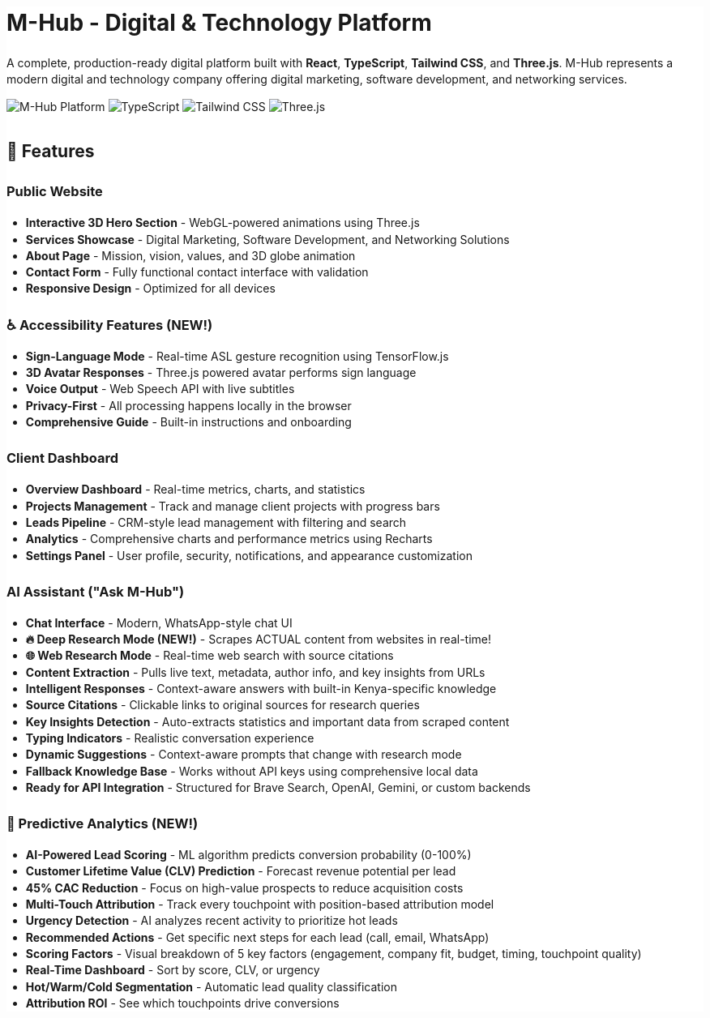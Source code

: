 # M-Hub - Digital & Technology Platform

A complete, production-ready digital platform built with **React**, **TypeScript**, **Tailwind CSS**, and **Three.js**. M-Hub represents a modern digital and technology company offering digital marketing, software development, and networking services.

![M-Hub Platform](https://img.shields.io/badge/React-18.2.0-blue) ![TypeScript](https://img.shields.io/badge/TypeScript-5.3.3-blue) ![Tailwind CSS](https://img.shields.io/badge/Tailwind-3.4.0-blue) ![Three.js](https://img.shields.io/badge/Three.js-0.160.0-black)

## 🌟 Features

### Public Website
- **Interactive 3D Hero Section** - WebGL-powered animations using Three.js
- **Services Showcase** - Digital Marketing, Software Development, and Networking Solutions
- **About Page** - Mission, vision, values, and 3D globe animation
- **Contact Form** - Fully functional contact interface with validation
- **Responsive Design** - Optimized for all devices

### ♿ Accessibility Features (NEW!)
- **Sign-Language Mode** - Real-time ASL gesture recognition using TensorFlow.js
- **3D Avatar Responses** - Three.js powered avatar performs sign language
- **Voice Output** - Web Speech API with live subtitles
- **Privacy-First** - All processing happens locally in the browser
- **Comprehensive Guide** - Built-in instructions and onboarding

### Client Dashboard
- **Overview Dashboard** - Real-time metrics, charts, and statistics
- **Projects Management** - Track and manage client projects with progress bars
- **Leads Pipeline** - CRM-style lead management with filtering and search
- **Analytics** - Comprehensive charts and performance metrics using Recharts
- **Settings Panel** - User profile, security, notifications, and appearance customization

### AI Assistant ("Ask M-Hub")
- **Chat Interface** - Modern, WhatsApp-style chat UI
- **🔥 Deep Research Mode (NEW!)** - Scrapes ACTUAL content from websites in real-time!
- **🌐 Web Research Mode** - Real-time web search with source citations
- **Content Extraction** - Pulls live text, metadata, author info, and key insights from URLs
- **Intelligent Responses** - Context-aware answers with built-in Kenya-specific knowledge
- **Source Citations** - Clickable links to original sources for research queries
- **Key Insights Detection** - Auto-extracts statistics and important data from scraped content
- **Typing Indicators** - Realistic conversation experience
- **Dynamic Suggestions** - Context-aware prompts that change with research mode
- **Fallback Knowledge Base** - Works without API keys using comprehensive local data
- **Ready for API Integration** - Structured for Brave Search, OpenAI, Gemini, or custom backends

### 🎯 Predictive Analytics (NEW!)
- **AI-Powered Lead Scoring** - ML algorithm predicts conversion probability (0-100%)
- **Customer Lifetime Value (CLV) Prediction** - Forecast revenue potential per lead
- **45% CAC Reduction** - Focus on high-value prospects to reduce acquisition costs
- **Multi-Touch Attribution** - Track every touchpoint with position-based attribution model
- **Urgency Detection** - AI analyzes recent activity to prioritize hot leads
- **Recommended Actions** - Get specific next steps for each lead (call, email, WhatsApp)
- **Scoring Factors** - Visual breakdown of 5 key factors (engagement, company fit, budget, timing, touchpoint quality)
- **Real-Time Dashboard** - Sort by score, CLV, or urgency
- **Hot/Warm/Cold Segmentation** - Automatic lead quality classification
- **Attribution ROI** - See which touchpoints drive conversions
